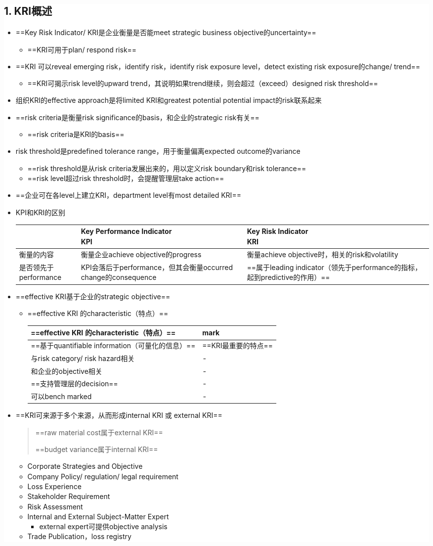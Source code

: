 ## 1. KRI概述

- ==Key Risk Indicator/ KRI是企业衡量是否能meet strategic business objective的uncertainty==
  
  - ==KRI可用于plan/ respond risk==
  
- ==KRI 可以reveal emerging risk，identify risk，identify risk exposure level，detect existing risk exposure的change/ trend==

  - ==KRI可揭示risk level的upward trend，其说明如果trend继续，则会超过（exceed）designed risk threshold==

- 组织KRI的effective approach是将limited KRI和greatest potential potential impact的risk联系起来

- ==risk criteria是衡量risk significance的basis，和企业的strategic risk有关==
  
  - ==risk criteria是KRI的basis==
  
- risk threshold是predefined tolerance range，用于衡量偏离expected outcome的variance
  
  - ==risk threshold是从risk criteria发展出来的，用以定义risk boundary和risk tolerance==
  - ==risk level超过risk threshold时，会提醒管理层take action==
  
- ==企业可在各level上建立KRI，department level有most detailed KRI==

- KPI和KRI的区别

  |                       | Key Performance Indicator<br />KPI                           | Key Risk Indicator<br />KRI                                  |
  | --------------------- | ------------------------------------------------------------ | ------------------------------------------------------------ |
  | 衡量的内容            | 衡量企业achieve objective的progress                          | 衡量achieve objective时，相关的risk和volatility              |
  | 是否领先于performance | KPI会落后于performance，但其会衡量occurred change的consequence | ==属于leading indicator（领先于performance的指标，起到predictive的作用）== |

- ==effective KRI基于企业的strategic objective==

  - ==effective KRI 的characteristic（特点）==

    | ==effective KRI 的characteristic（特点）==       | mark                |
    | ------------------------------------------------ | ------------------- |
    | ==基于quantifiable information（可量化的信息）== | ==KRI最重要的特点== |
    | 与risk category/ risk hazard相关                 | -                   |
    | 和企业的objective相关                            | -                   |
    | ==支持管理层的decision==                         | -                   |
    | 可以bench marked                                 | -                   |

- ==KRI可来源于多个来源，从而形成internal KRI 或 external KRI==
  
  > ==raw material cost属于external KRI==
  >
  > ==budget variance属于internal KRI==
  
  - Corporate Strategies and Objective
  - Company Policy/ regulation/ legal requirement
  - Loss Experience
  - Stakeholder Requirement
  - Risk Assessment
  - Internal and External Subject-Matter Expert
    - external expert可提供objective analysis
  - Trade Publication，loss registry
